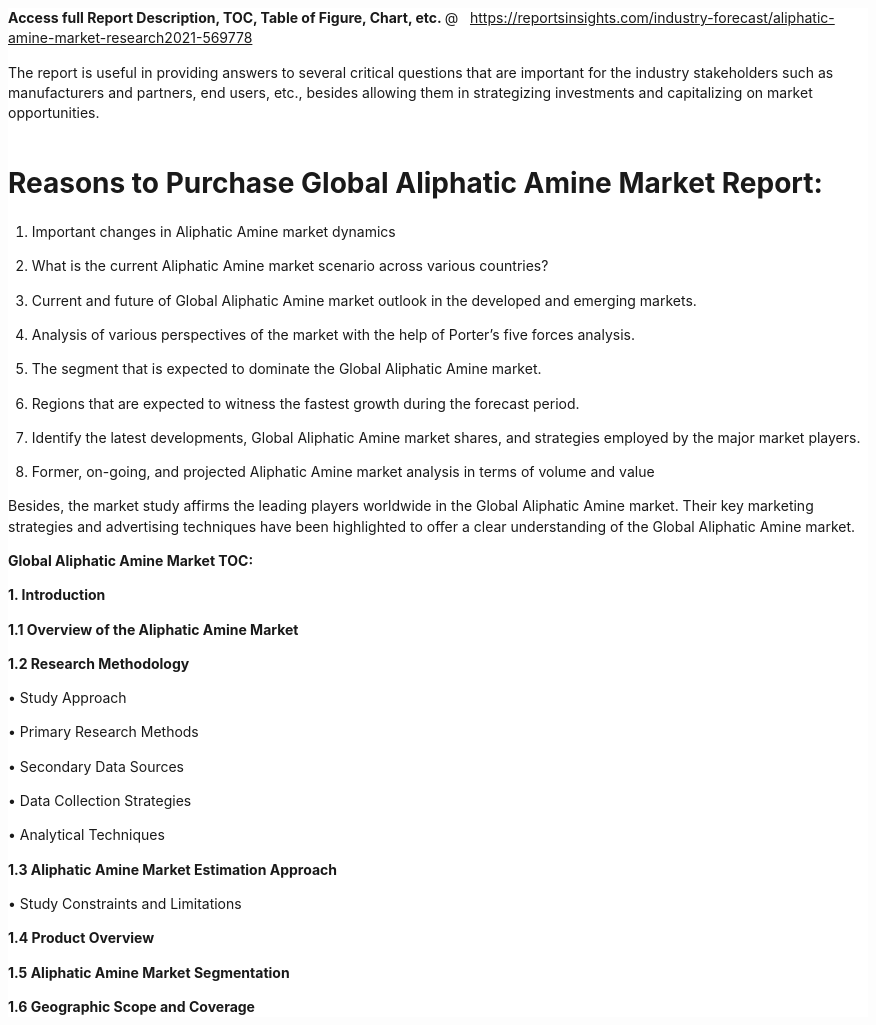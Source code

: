 <strong>Access full Report Description, TOC, Table of Figure, Chart, etc. </strong>@   <a href=https://reportsinsights.com/industry-forecast/aliphatic-amine-market-research2021-569778 style=color:#0000ff;>https://reportsinsights.com/industry-forecast/aliphatic-amine-market-research2021-569778</a>

The report is useful in providing answers to several critical questions that are important for the industry stakeholders such as manufacturers and partners, end users, etc., besides allowing them in strategizing investments and capitalizing on market opportunities.

# <strong>Reasons to Purchase Global Aliphatic Amine Market Report:</strong>

1. Important changes in Aliphatic Amine market dynamics

2. What is the current Aliphatic Amine market scenario across various countries?

3. Current and future of Global Aliphatic Amine market outlook in the developed and emerging markets.

4. Analysis of various perspectives of the market with the help of Porter’s five forces analysis.

5. The segment that is expected to dominate the Global Aliphatic Amine market.

6. Regions that are expected to witness the fastest growth during the forecast period.

7. Identify the latest developments, Global Aliphatic Amine market shares, and strategies employed by the major market players.

8. Former, on-going, and projected Aliphatic Amine market analysis in terms of volume and value

Besides, the market study affirms the leading players worldwide in the Global Aliphatic Amine market. Their key marketing strategies and advertising techniques have been highlighted to offer a clear understanding of the Global Aliphatic Amine market.

<strong>Global Aliphatic Amine Market TOC:</strong>

<strong>1. Introduction</strong>

<strong>1.1 Overview of the Aliphatic Amine Market</strong>

<strong>1.2 Research Methodology</strong>

• Study Approach

• Primary Research Methods

• Secondary Data Sources

• Data Collection Strategies

• Analytical Techniques

<strong>1.3 Aliphatic Amine Market Estimation Approach</strong>

• Study Constraints and Limitations

<strong>1.4 Product Overview</strong>

<strong>1.5 Aliphatic Amine Market Segmentation</strong>

<strong>1.6 Geographic Scope and Coverage</strong>
